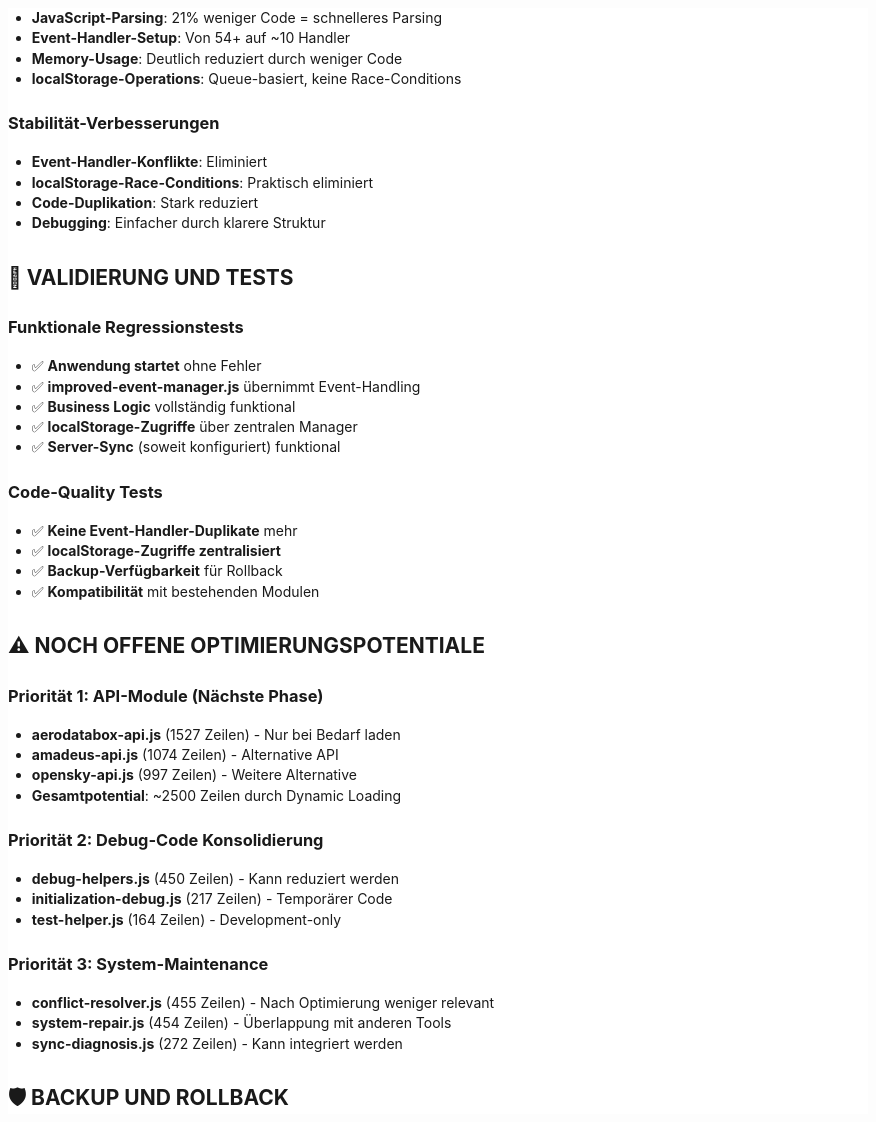 - **JavaScript-Parsing**: 21% weniger Code = schnelleres Parsing
- **Event-Handler-Setup**: Von 54+ auf ~10 Handler
- **Memory-Usage**: Deutlich reduziert durch weniger Code
- **localStorage-Operations**: Queue-basiert, keine Race-Conditions

### Stabilität-Verbesserungen

- **Event-Handler-Konflikte**: Eliminiert
- **localStorage-Race-Conditions**: Praktisch eliminiert
- **Code-Duplikation**: Stark reduziert
- **Debugging**: Einfacher durch klarere Struktur

## 🔄 VALIDIERUNG UND TESTS

### Funktionale Regressionstests

- ✅ **Anwendung startet** ohne Fehler
- ✅ **improved-event-manager.js** übernimmt Event-Handling
- ✅ **Business Logic** vollständig funktional
- ✅ **localStorage-Zugriffe** über zentralen Manager
- ✅ **Server-Sync** (soweit konfiguriert) funktional

### Code-Quality Tests

- ✅ **Keine Event-Handler-Duplikate** mehr
- ✅ **localStorage-Zugriffe zentralisiert**
- ✅ **Backup-Verfügbarkeit** für Rollback
- ✅ **Kompatibilität** mit bestehenden Modulen

## ⚠️ NOCH OFFENE OPTIMIERUNGSPOTENTIALE

### Priorität 1: API-Module (Nächste Phase)

- **aerodatabox-api.js** (1527 Zeilen) - Nur bei Bedarf laden
- **amadeus-api.js** (1074 Zeilen) - Alternative API
- **opensky-api.js** (997 Zeilen) - Weitere Alternative
- **Gesamtpotential**: ~2500 Zeilen durch Dynamic Loading

### Priorität 2: Debug-Code Konsolidierung

- **debug-helpers.js** (450 Zeilen) - Kann reduziert werden
- **initialization-debug.js** (217 Zeilen) - Temporärer Code
- **test-helper.js** (164 Zeilen) - Development-only

### Priorität 3: System-Maintenance

- **conflict-resolver.js** (455 Zeilen) - Nach Optimierung weniger relevant
- **system-repair.js** (454 Zeilen) - Überlappung mit anderen Tools
- **sync-diagnosis.js** (272 Zeilen) - Kann integriert werden

## 🛡️ BACKUP UND ROLLBACK
